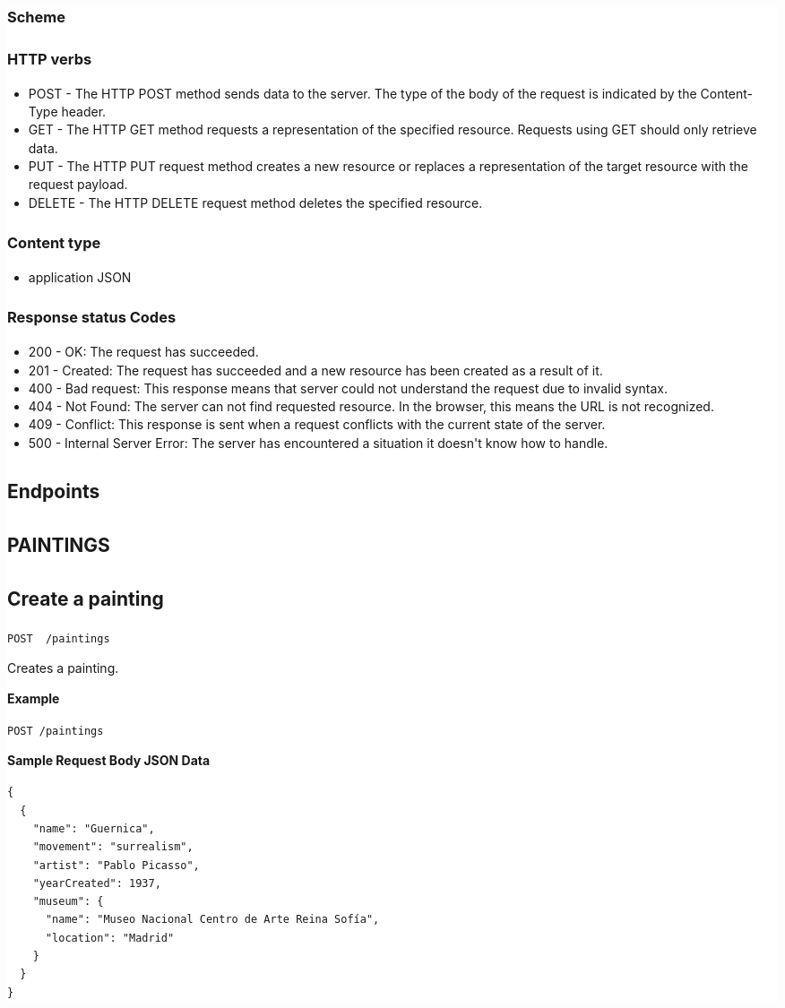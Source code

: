 ### Scheme

### HTTP verbs

- POST - The HTTP POST method sends data to the server. The type of the body of the request is indicated by the Content-Type header.
- GET - The HTTP GET method requests a representation of the specified resource. Requests using GET should only retrieve data.
- PUT - The HTTP PUT request method creates a new resource or replaces a representation of the target resource with the request payload.
- DELETE - The HTTP DELETE request method deletes the specified resource.

### Content type

- application JSON

### Response status Codes

- 200 - OK: The request has succeeded.
- 201 - Created: The request has succeeded and a new resource has been created as a result of it.
- 400 - Bad request: This response means that server could not understand the request due to invalid syntax.
- 404 - Not Found: The server can not find requested resource. In the browser, this means the URL is not recognized.
- 409 - Conflict: This response is sent when a request conflicts with the current state of the server.
- 500 - Internal Server Error: The server has encountered a situation it doesn't know how to handle.



## Endpoints

## PAINTINGS

## Create a painting

`POST  /paintings`  

Creates a painting.

**Example**

```
POST /paintings
```

**Sample Request Body JSON Data**

```
{
  {
    "name": "Guernica",
    "movement": "surrealism",
    "artist": "Pablo Picasso",
    "yearCreated": 1937,
    "museum": {
      "name": "Museo Nacional Centro de Arte Reina Sofía",
      "location": "Madrid"
    }
  }
}
```
